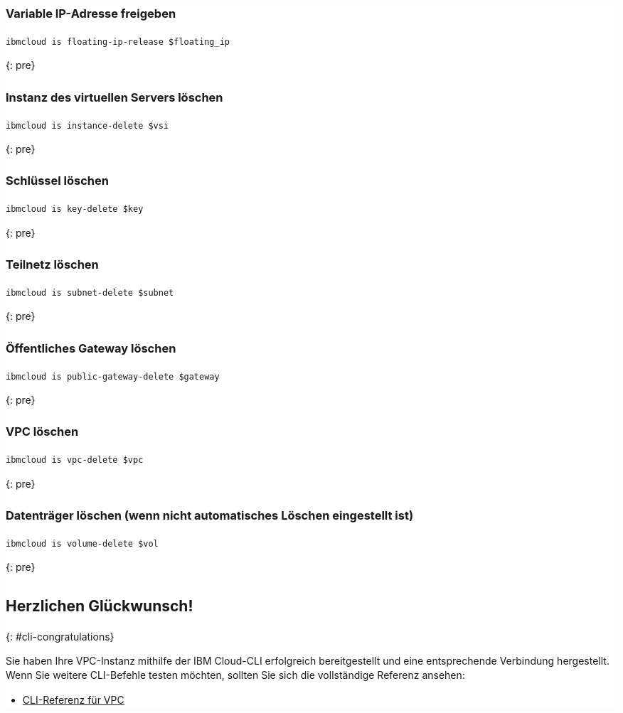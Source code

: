 ### Variable IP-Adresse freigeben

```
ibmcloud is floating-ip-release $floating_ip
```
{: pre}

### Instanz des virtuellen Servers löschen

```
ibmcloud is instance-delete $vsi
```
{: pre}

### Schlüssel löschen

```
ibmcloud is key-delete $key
```
{: pre}

### Teilnetz löschen

```
ibmcloud is subnet-delete $subnet
```
{: pre}

### Öffentliches Gateway löschen

```
ibmcloud is public-gateway-delete $gateway
```
{: pre}


### VPC löschen

```
ibmcloud is vpc-delete $vpc
```
{: pre}

### Datenträger löschen (wenn nicht automatisches Löschen eingestellt ist)

```
ibmcloud is volume-delete $vol
```
{: pre}

## Herzlichen Glückwunsch!
{: #cli-congratulations}

Sie haben Ihre VPC-Instanz mithilfe der IBM Cloud-CLI erfolgreich bereitgestellt und eine entsprechende Verbindung hergestellt. Wenn Sie weitere CLI-Befehle testen möchten, sollten Sie sich die vollständige Referenz ansehen:

* [CLI-Referenz für VPC](/docs/vpc-on-classic?topic=vpc-infrastructure-cli-plugin-vpc-reference)
